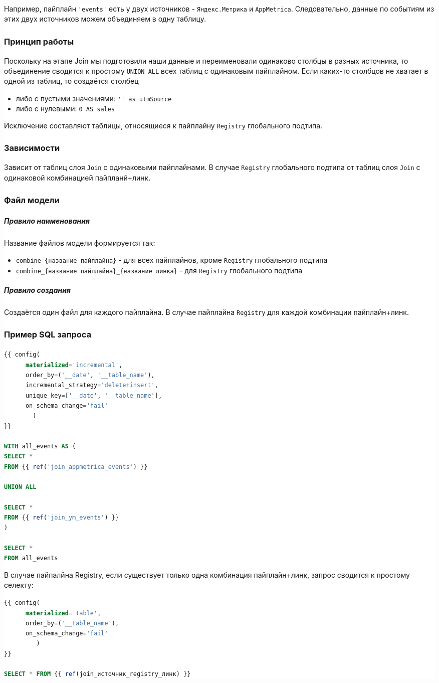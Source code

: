 Например, пайплайн `'events'` есть у двух источников - `Яндекс.Метрика` и `AppMetrica`. Следовательно, данные по событиям из этих двух источников можем объединяем в одну таблицу.

### Принцип работы
Поскольку на этапе Join мы подготовили наши данные и переименовали одинаково столбцы в разных источника, то объединение сводится к простому `UNION ALL` всех таблиц с одинаковым пайплайном. Если каких-то столбцов не хватает в одной из таблиц, то создаётся столбец

- либо с пустыми значениями: `'' as utmSource`
- либо с нулевыми: `0 AS sales`

Исключение составляют таблицы, относящиеся к пайплайну `Registry` глобального подтипа. 
### Зависимости
Зависит от таблиц слоя `Join` c одинаковыми пайплайнами. В случае `Registry` глобального подтипа от таблиц слоя `Join` с одинаковой комбинацией пайпланй+линк. 

### Файл модели
##### Правило наименования
Название файлов модели формируется так:
- `combine_{название пайплайна}` - для всех пайплайнов, кроме `Registry` глобального подтипа
- `combine_{название пайплайна}_{название линка}` - для `Registry` глобального подтипа
##### Правило создания
Создаётся один файл для каждого пайплайна. В случае пайплайна `Registry` для каждой комбинации пайплайн+линк.

### Пример SQL запроса
```sql
{{ config(
      materialized='incremental',
      order_by=('__date', '__table_name'),
      incremental_strategy='delete+insert',
      unique_key=['__date', '__table_name'],
      on_schema_change='fail'
		) 
}}

WITH all_events AS (
SELECT *
FROM {{ ref('join_appmetrica_events') }}

UNION ALL

SELECT *
FROM {{ ref('join_ym_events') }}
)

SELECT *
FROM all_events
```

В случае пайпалйна Registry, если существует только одна комбинация пайплайн+линк, запрос сводится к простому селекту:
```sql
{{ config(
      materialized='table',
      order_by=('__table_name'),
      on_schema_change='fail'
		 ) 
}}

SELECT * FROM {{ ref(join_источник_registry_линк) }}
```
